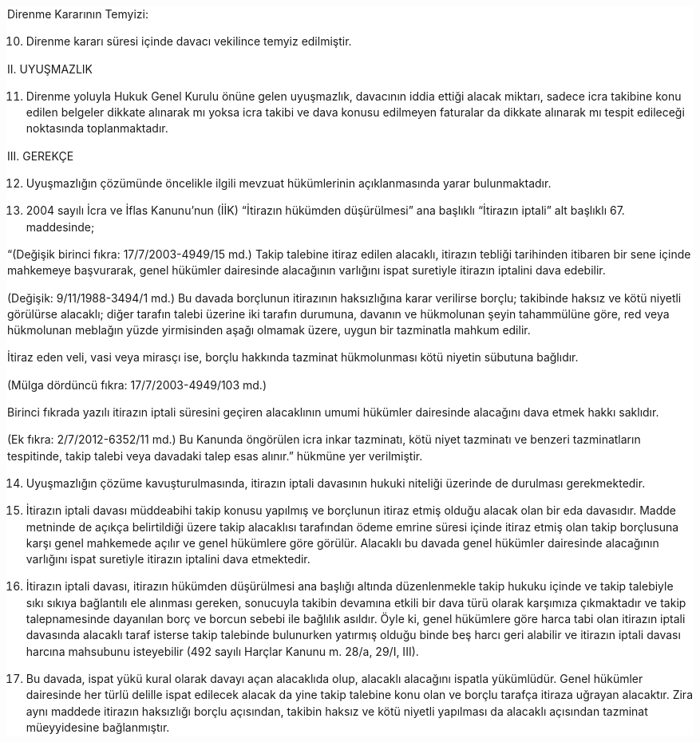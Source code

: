Direnme Kararının Temyizi:

10. Direnme kararı süresi içinde davacı vekilince temyiz edilmiştir.

II. UYUŞMAZLIK

11. Direnme yoluyla Hukuk Genel Kurulu önüne gelen uyuşmazlık, davacının iddia ettiği alacak miktarı, sadece icra takibine konu edilen belgeler dikkate alınarak mı yoksa icra takibi ve dava konusu edilmeyen faturalar da dikkate alınarak mı tespit edileceği noktasında toplanmaktadır.

III. GEREKÇE

12. Uyuşmazlığın çözümünde öncelikle ilgili mevzuat hükümlerinin açıklanmasında yarar bulunmaktadır.
    
13. 2004 sayılı İcra ve İflas Kanunu’nun (İİK) “İtirazın hükümden düşürülmesi” ana başlıklı “İtirazın iptali” alt başlıklı 67. maddesinde;
    

“(Değişik birinci fıkra: 17/7/2003-4949/15 md.) Takip talebine itiraz edilen alacaklı, itirazın tebliği tarihinden itibaren bir sene içinde mahkemeye başvurarak, genel hükümler dairesinde alacağının varlığını ispat suretiyle itirazın iptalini dava edebilir.

(Değişik: 9/11/1988-3494/1 md.) Bu davada borçlunun itirazının haksızlığına karar verilirse borçlu; takibinde haksız ve kötü niyetli görülürse alacaklı; diğer tarafın talebi üzerine iki tarafın durumuna, davanın ve hükmolunan şeyin tahammülüne göre, red veya hükmolunan meblağın yüzde yirmisinden aşağı olmamak üzere, uygun bir tazminatla mahkum edilir.

İtiraz eden veli, vasi veya mirasçı ise, borçlu hakkında tazminat hükmolunması kötü niyetin sübutuna bağlıdır.

(Mülga dördüncü fıkra: 17/7/2003-4949/103 md.)

Birinci fıkrada yazılı itirazın iptali süresini geçiren alacaklının umumi hükümler dairesinde alacağını dava etmek hakkı saklıdır.

(Ek fıkra: 2/7/2012-6352/11 md.) Bu Kanunda öngörülen icra inkar tazminatı, kötü niyet tazminatı ve benzeri tazminatların tespitinde, takip talebi veya davadaki talep esas alınır.” hükmüne yer verilmiştir.

14. Uyuşmazlığın çözüme kavuşturulmasında, itirazın iptali davasının hukuki niteliği üzerinde de durulması gerekmektedir.
    
15. İtirazın iptali davası müddeabihi takip konusu yapılmış ve borçlunun itiraz etmiş olduğu alacak olan bir eda davasıdır. Madde metninde de açıkça belirtildiği üzere takip alacaklısı tarafından ödeme emrine süresi içinde itiraz etmiş olan takip borçlusuna karşı genel mahkemede açılır ve genel hükümlere göre görülür. Alacaklı bu davada genel hükümler dairesinde alacağının varlığını ispat suretiyle itirazın iptalini dava etmektedir.
    
16. İtirazın iptali davası, itirazın hükümden düşürülmesi ana başlığı altında düzenlenmekle takip hukuku içinde ve takip talebiyle sıkı sıkıya bağlantılı ele alınması gereken, sonucuyla takibin devamına etkili bir dava türü olarak karşımıza çıkmaktadır ve takip talepnamesinde dayanılan borç ve borcun sebebi ile bağlılık asıldır. Öyle ki, genel hükümlere göre harca tabi olan itirazın iptali davasında alacaklı taraf isterse takip talebinde bulunurken yatırmış olduğu binde beş harcı geri alabilir ve itirazın iptali davası harcına mahsubunu isteyebilir (492 sayılı Harçlar Kanunu m. 28/a, 29/I, III).
    
17. Bu davada, ispat yükü kural olarak davayı açan alacaklıda olup, alacaklı alacağını ispatla yükümlüdür. Genel hükümler dairesinde her türlü delille ispat edilecek alacak da yine takip talebine konu olan ve borçlu tarafça itiraza uğrayan alacaktır. Zira aynı maddede itirazın haksızlığı borçlu açısından, takibin haksız ve kötü niyetli yapılması da alacaklı açısından tazminat müeyyidesine bağlanmıştır.
    